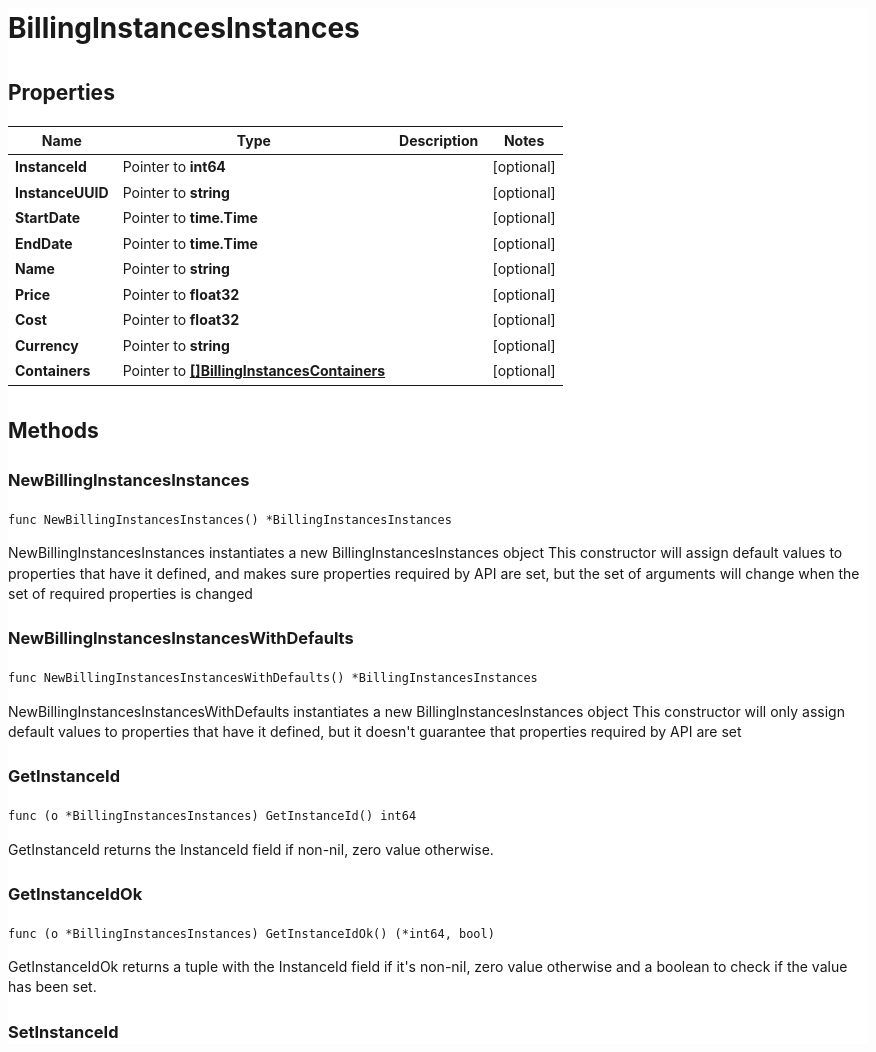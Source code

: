 # BillingInstancesInstances

## Properties

Name | Type | Description | Notes
------------ | ------------- | ------------- | -------------
**InstanceId** | Pointer to **int64** |  | [optional] 
**InstanceUUID** | Pointer to **string** |  | [optional] 
**StartDate** | Pointer to **time.Time** |  | [optional] 
**EndDate** | Pointer to **time.Time** |  | [optional] 
**Name** | Pointer to **string** |  | [optional] 
**Price** | Pointer to **float32** |  | [optional] 
**Cost** | Pointer to **float32** |  | [optional] 
**Currency** | Pointer to **string** |  | [optional] 
**Containers** | Pointer to [**[]BillingInstancesContainers**](BillingInstancesContainers.md) |  | [optional] 

## Methods

### NewBillingInstancesInstances

`func NewBillingInstancesInstances() *BillingInstancesInstances`

NewBillingInstancesInstances instantiates a new BillingInstancesInstances object
This constructor will assign default values to properties that have it defined,
and makes sure properties required by API are set, but the set of arguments
will change when the set of required properties is changed

### NewBillingInstancesInstancesWithDefaults

`func NewBillingInstancesInstancesWithDefaults() *BillingInstancesInstances`

NewBillingInstancesInstancesWithDefaults instantiates a new BillingInstancesInstances object
This constructor will only assign default values to properties that have it defined,
but it doesn't guarantee that properties required by API are set

### GetInstanceId

`func (o *BillingInstancesInstances) GetInstanceId() int64`

GetInstanceId returns the InstanceId field if non-nil, zero value otherwise.

### GetInstanceIdOk

`func (o *BillingInstancesInstances) GetInstanceIdOk() (*int64, bool)`

GetInstanceIdOk returns a tuple with the InstanceId field if it's non-nil, zero value otherwise
and a boolean to check if the value has been set.

### SetInstanceId
